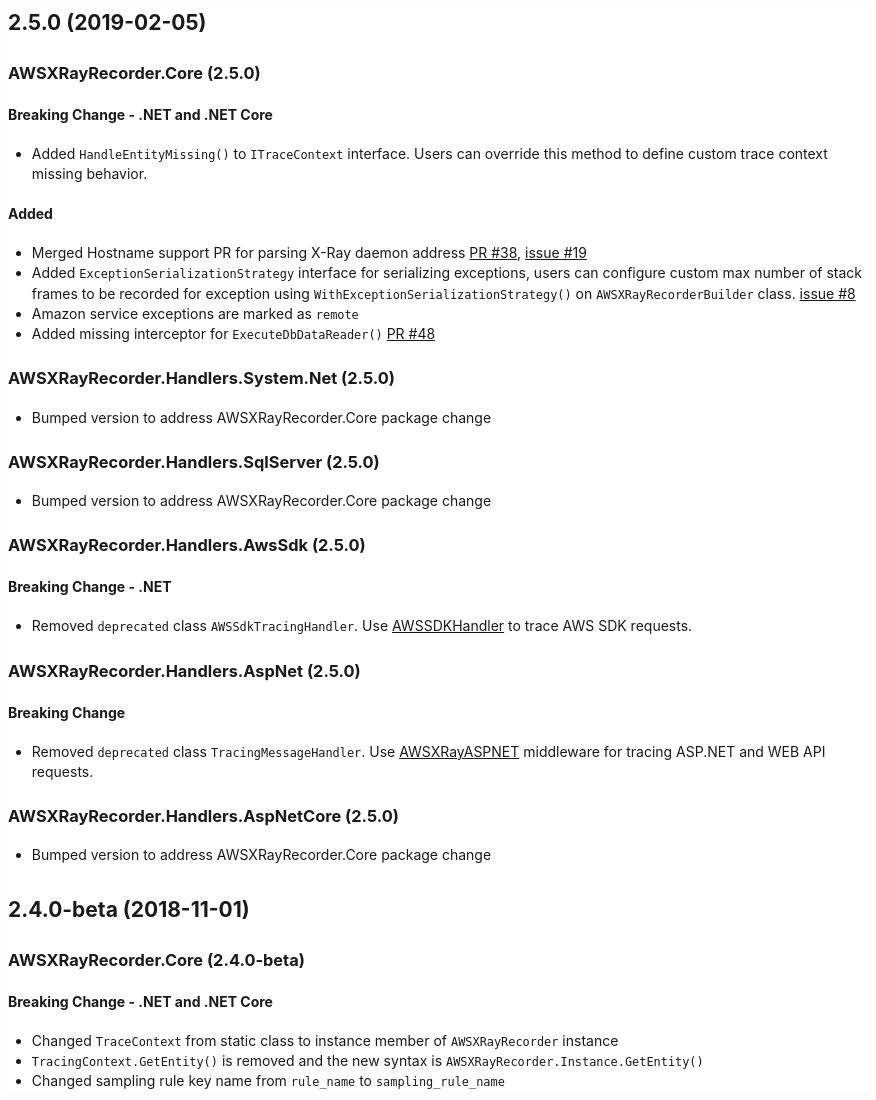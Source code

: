 ## 2.5.0 (2019-02-05)
### AWSXRayRecorder.Core (2.5.0)
#### Breaking Change - .NET and .NET Core
- Added `HandleEntityMissing()` to `ITraceContext` interface. Users can override this method to define custom trace context missing behavior.

#### Added
- Merged Hostname support PR for parsing X-Ray daemon address [PR #38](https://github.com/aws/aws-xray-sdk-dotnet/pull/38), [issue #19](https://github.com/aws/aws-xray-sdk-dotnet/issues/19)
- Added `ExceptionSerializationStrategy` interface for serializing exceptions, users can configure custom max number of stack frames to be recorded for exception using `WithExceptionSerializationStrategy()` on `AWSXRayRecorderBuilder` class.  [issue #8](https://github.com/aws/aws-xray-sdk-dotnet/issues/8)
- Amazon service exceptions are marked as `remote`
- Added missing interceptor for `ExecuteDbDataReader()` [PR #48](https://github.com/aws/aws-xray-sdk-dotnet/pull/48)

### AWSXRayRecorder.Handlers.System.Net (2.5.0)
- Bumped version to address AWSXRayRecorder.Core package change

### AWSXRayRecorder.Handlers.SqlServer (2.5.0)
- Bumped version to address AWSXRayRecorder.Core package change

### AWSXRayRecorder.Handlers.AwsSdk (2.5.0)
#### Breaking Change - .NET 
- Removed `deprecated` class `AWSSdkTracingHandler`. Use [AWSSDKHandler](https://github.com/aws/aws-xray-sdk-dotnet/tree/master#trace-aws-sdk-request-net-and-net-core--nuget) to trace AWS SDK requests.

### AWSXRayRecorder.Handlers.AspNet (2.5.0)
#### Breaking Change 
- Removed `deprecated` class `TracingMessageHandler`. Use [AWSXRayASPNET](https://github.com/aws/aws-xray-sdk-dotnet/tree/master#aspnet-framework-net--nuget) middleware for tracing ASP.NET and WEB API requests.

### AWSXRayRecorder.Handlers.AspNetCore (2.5.0)
- Bumped version to address AWSXRayRecorder.Core package change

## 2.4.0-beta (2018-11-01)
### AWSXRayRecorder.Core (2.4.0-beta)
#### Breaking Change - .NET and .NET Core
- Changed `TraceContext` from static class to instance member of `AWSXRayRecorder` instance
- `TracingContext.GetEntity()` is removed and the new syntax is `AWSXRayRecorder.Instance.GetEntity()`
- Changed sampling rule key name from `rule_name` to `sampling_rule_name`
